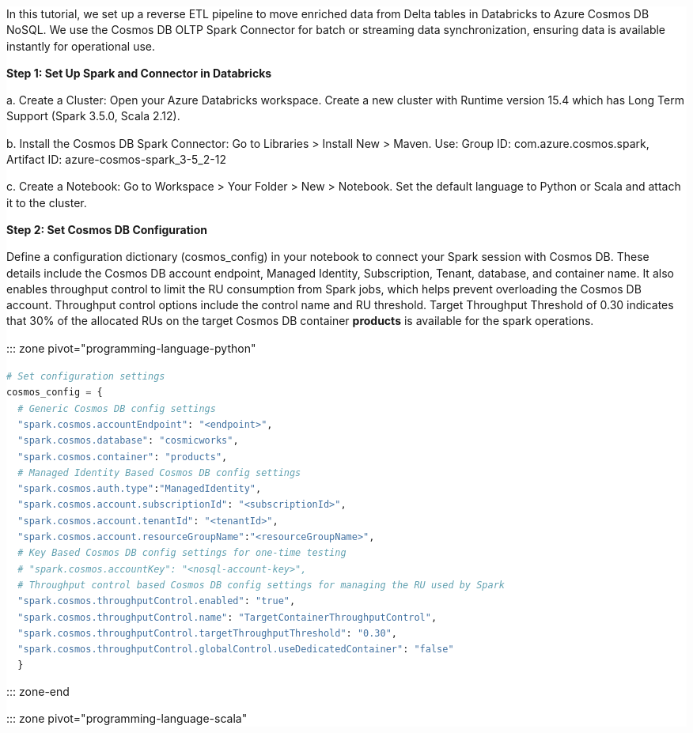 In this tutorial, we set up a reverse ETL pipeline to move enriched data from Delta tables in Databricks to Azure Cosmos DB NoSQL. We use the Cosmos DB OLTP Spark Connector for batch or streaming data synchronization, ensuring data is available instantly for operational use.

**Step 1: Set Up Spark and Connector in Databricks**

  a. Create a Cluster:
  Open your Azure Databricks workspace.
  Create a new cluster with Runtime version 15.4 which has Long Term Support (Spark 3.5.0, Scala 2.12).

  b. Install the Cosmos DB Spark Connector:
  Go to Libraries > Install New > Maven.
  Use: Group ID: com.azure.cosmos.spark, Artifact ID: azure-cosmos-spark_3-5_2-12

  c. Create a Notebook:
  Go to Workspace > Your Folder > New > Notebook.
  Set the default language to Python or Scala and attach it to the cluster.

**Step 2: Set Cosmos DB Configuration**

Define a configuration dictionary (cosmos_config) in your notebook to connect your Spark session with Cosmos DB. These details include the Cosmos DB account endpoint, Managed Identity, Subscription, Tenant, database, and container name. It also enables throughput control to limit the RU consumption from Spark jobs, which helps prevent overloading the Cosmos DB account. Throughput control options include the control name and RU threshold. Target Throughput Threshold of 0.30 indicates that 30% of the allocated RUs on the target Cosmos DB container **products** is available for the spark operations.

::: zone pivot="programming-language-python"

```python
# Set configuration settings
cosmos_config = {
  # Generic Cosmos DB config settings
  "spark.cosmos.accountEndpoint": "<endpoint>",
  "spark.cosmos.database": "cosmicworks",
  "spark.cosmos.container": "products",
  # Managed Identity Based Cosmos DB config settings
  "spark.cosmos.auth.type":"ManagedIdentity",
  "spark.cosmos.account.subscriptionId": "<subscriptionId>",
  "spark.cosmos.account.tenantId": "<tenantId>",
  "spark.cosmos.account.resourceGroupName":"<resourceGroupName>",
  # Key Based Cosmos DB config settings for one-time testing
  # "spark.cosmos.accountKey": "<nosql-account-key>",
  # Throughput control based Cosmos DB config settings for managing the RU used by Spark
  "spark.cosmos.throughputControl.enabled": "true",
  "spark.cosmos.throughputControl.name": "TargetContainerThroughputControl",
  "spark.cosmos.throughputControl.targetThroughputThreshold": "0.30", 
  "spark.cosmos.throughputControl.globalControl.useDedicatedContainer": "false"
  }
```
::: zone-end

::: zone pivot="programming-language-scala"
